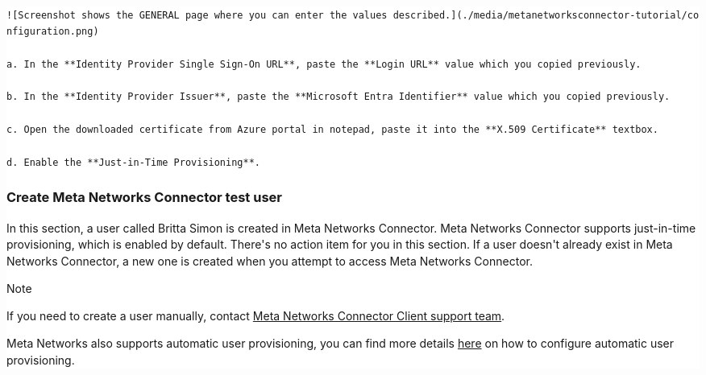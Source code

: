 	![Screenshot shows the GENERAL page where you can enter the values described.](./media/metanetworksconnector-tutorial/configuration.png)

	a. In the **Identity Provider Single Sign-On URL**, paste the **Login URL** value which you copied previously.

	b. In the **Identity Provider Issuer**, paste the **Microsoft Entra Identifier** value which you copied previously.

	c. Open the downloaded certificate from Azure portal in notepad, paste it into the **X.509 Certificate** textbox.

	d. Enable the **Just-in-Time Provisioning**.

### Create Meta Networks Connector test user

In this section, a user called Britta Simon is created in Meta Networks Connector. Meta Networks Connector supports just-in-time provisioning, which is enabled by default. There's no action item for you in this section. If a user doesn't already exist in Meta Networks Connector, a new one is created when you attempt to access Meta Networks Connector.

>[!Note]
>If you need to create a user manually, contact [Meta Networks Connector Client support team](mailto:support@metanetworks.com).

Meta Networks also supports automatic user provisioning, you can find more details [here](./meta-networks-connector-provisioning-tutorial.md) on how to configure automatic user provisioning.
